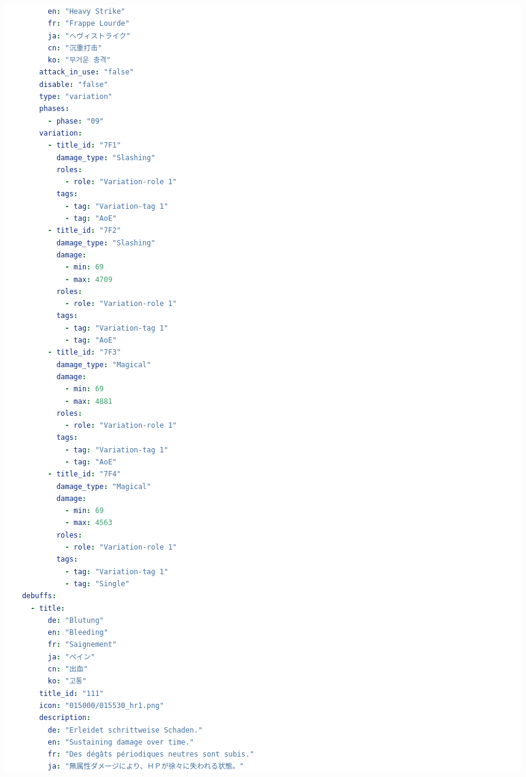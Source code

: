 ```yaml
          en: "Heavy Strike"
          fr: "Frappe Lourde"
          ja: "ヘヴィストライク"
          cn: "沉重打击"
          ko: "무거운 충격"
        attack_in_use: "false"
        disable: "false"
        type: "variation"
        phases:
          - phase: "09"
        variation:
          - title_id: "7F1"
            damage_type: "Slashing"
            roles:
              - role: "Variation-role 1"
            tags:
              - tag: "Variation-tag 1"
              - tag: "AoE"
          - title_id: "7F2"
            damage_type: "Slashing"
            damage:
              - min: 69
              - max: 4709
            roles:
              - role: "Variation-role 1"
            tags:
              - tag: "Variation-tag 1"
              - tag: "AoE"
          - title_id: "7F3"
            damage_type: "Magical"
            damage:
              - min: 69
              - max: 4881
            roles:
              - role: "Variation-role 1"
            tags:
              - tag: "Variation-tag 1"
              - tag: "AoE"
          - title_id: "7F4"
            damage_type: "Magical"
            damage:
              - min: 69
              - max: 4563
            roles:
              - role: "Variation-role 1"
            tags:
              - tag: "Variation-tag 1"
              - tag: "Single"
    debuffs:
      - title:
          de: "Blutung"
          en: "Bleeding"
          fr: "Saignement"
          ja: "ペイン"
          cn: "出血"
          ko: "고통"
        title_id: "111"
        icon: "015000/015530_hr1.png"
        description:
          de: "Erleidet schrittweise Schaden."
          en: "Sustaining damage over time."
          fr: "Des dégâts périodiques neutres sont subis."
          ja: "無属性ダメージにより、ＨＰが徐々に失われる状態。"
```